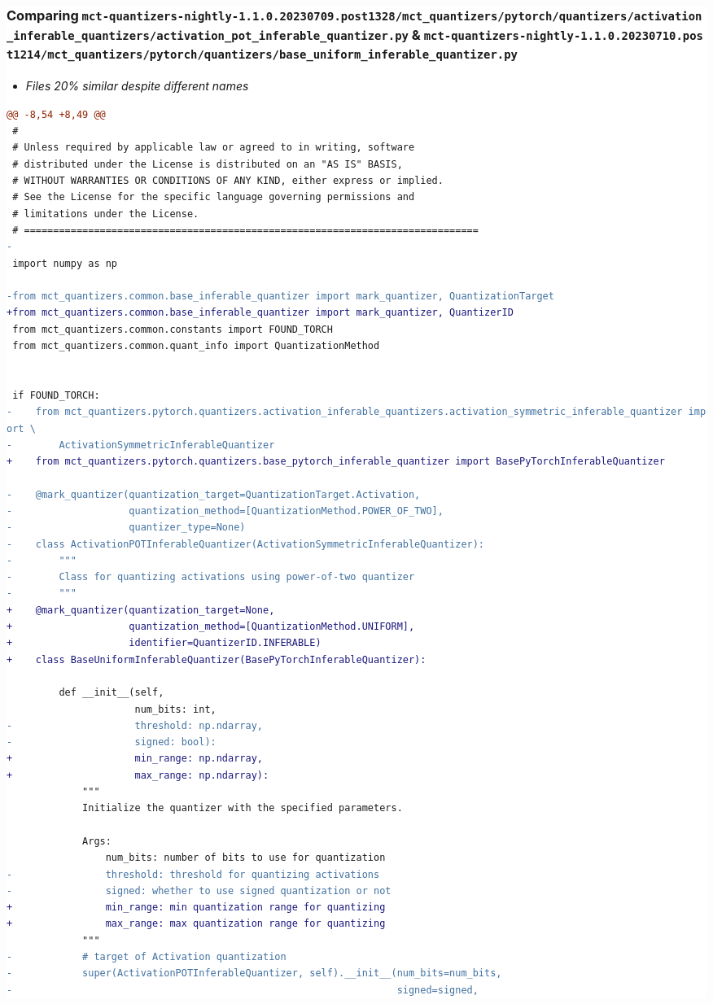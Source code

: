 ### Comparing `mct-quantizers-nightly-1.1.0.20230709.post1328/mct_quantizers/pytorch/quantizers/activation_inferable_quantizers/activation_pot_inferable_quantizer.py` & `mct-quantizers-nightly-1.1.0.20230710.post1214/mct_quantizers/pytorch/quantizers/base_uniform_inferable_quantizer.py`

 * *Files 20% similar despite different names*

```diff
@@ -8,54 +8,49 @@
 #
 # Unless required by applicable law or agreed to in writing, software
 # distributed under the License is distributed on an "AS IS" BASIS,
 # WITHOUT WARRANTIES OR CONDITIONS OF ANY KIND, either express or implied.
 # See the License for the specific language governing permissions and
 # limitations under the License.
 # ==============================================================================
-
 import numpy as np
 
-from mct_quantizers.common.base_inferable_quantizer import mark_quantizer, QuantizationTarget
+from mct_quantizers.common.base_inferable_quantizer import mark_quantizer, QuantizerID
 from mct_quantizers.common.constants import FOUND_TORCH
 from mct_quantizers.common.quant_info import QuantizationMethod
 
 
 if FOUND_TORCH:
-    from mct_quantizers.pytorch.quantizers.activation_inferable_quantizers.activation_symmetric_inferable_quantizer import \
-        ActivationSymmetricInferableQuantizer
+    from mct_quantizers.pytorch.quantizers.base_pytorch_inferable_quantizer import BasePyTorchInferableQuantizer
 
-    @mark_quantizer(quantization_target=QuantizationTarget.Activation,
-                    quantization_method=[QuantizationMethod.POWER_OF_TWO],
-                    quantizer_type=None)
-    class ActivationPOTInferableQuantizer(ActivationSymmetricInferableQuantizer):
-        """
-        Class for quantizing activations using power-of-two quantizer
-        """
+    @mark_quantizer(quantization_target=None,
+                    quantization_method=[QuantizationMethod.UNIFORM],
+                    identifier=QuantizerID.INFERABLE)
+    class BaseUniformInferableQuantizer(BasePyTorchInferableQuantizer):
 
         def __init__(self,
                      num_bits: int,
-                     threshold: np.ndarray,
-                     signed: bool):
+                     min_range: np.ndarray,
+                     max_range: np.ndarray):
             """
             Initialize the quantizer with the specified parameters.
 
             Args:
                 num_bits: number of bits to use for quantization
-                threshold: threshold for quantizing activations
-                signed: whether to use signed quantization or not
+                min_range: min quantization range for quantizing
+                max_range: max quantization range for quantizing
             """
-            # target of Activation quantization
-            super(ActivationPOTInferableQuantizer, self).__init__(num_bits=num_bits,
-                                                                  signed=signed,
```